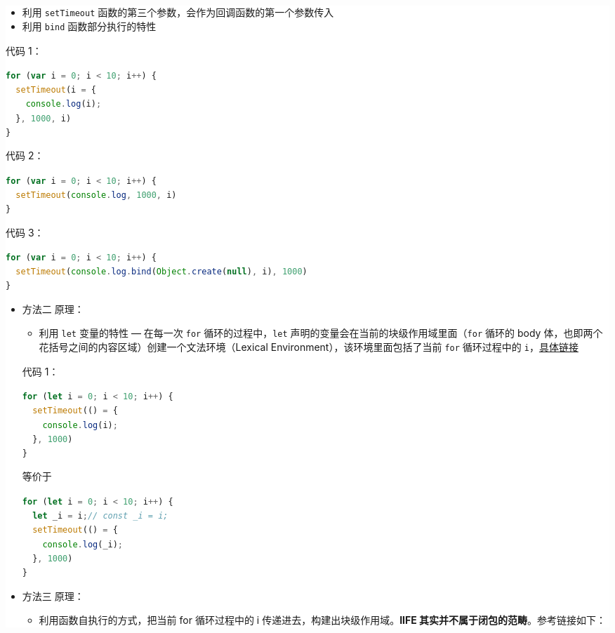    * 利用 `setTimeout` 函数的第三个参数，会作为回调函数的第一个参数传入
   * 利用 `bind` 函数部分执行的特性
   
   代码 1：
   ```js
   for (var i = 0; i < 10; i++) {
     setTimeout(i = {
       console.log(i);
     }, 1000, i)
   }
   ```
   
   
   代码 2：
   ```js
   for (var i = 0; i < 10; i++) {
     setTimeout(console.log, 1000, i)
   }
   ```
   
   
   代码 3：
   ```js
   for (var i = 0; i < 10; i++) {
     setTimeout(console.log.bind(Object.create(null), i), 1000)
   }
   ```
 * 方法二
   原理：
   
   * 利用 `let` 变量的特性 — 在每一次 `for` 循环的过程中，`let` 声明的变量会在当前的块级作用域里面（`for` 循环的 body 体，也即两个花括号之间的内容区域）创建一个文法环境（Lexical Environment），该环境里面包括了当前 `for` 循环过程中的 `i`，[具体链接](https://javascript.info/closure#for-while)
   
   代码 1：
   ```js
   for (let i = 0; i < 10; i++) {
     setTimeout(() = {
       console.log(i);
     }, 1000)
   }
   ```
   
   
   等价于
   ```js
   for (let i = 0; i < 10; i++) {
     let _i = i;// const _i = i;
     setTimeout(() = {
       console.log(_i);
     }, 1000)
   }
   ```
 * 方法三
   原理：
   
   * 利用函数自执行的方式，把当前 for 循环过程中的 i 传递进去，构建出块级作用域。**IIFE 其实并不属于闭包的范畴**。参考链接如下：
     